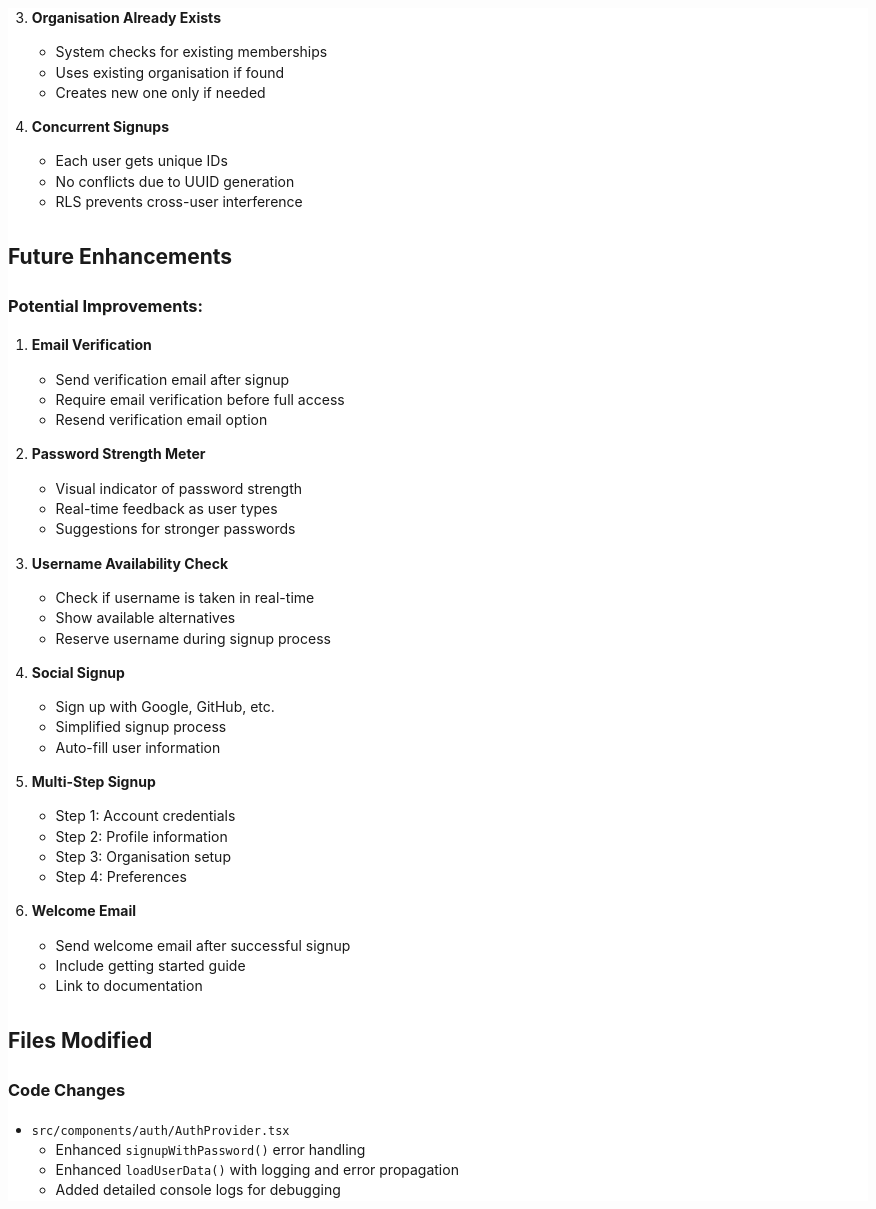 3. **Organisation Already Exists**
   - System checks for existing memberships
   - Uses existing organisation if found
   - Creates new one only if needed

4. **Concurrent Signups**
   - Each user gets unique IDs
   - No conflicts due to UUID generation
   - RLS prevents cross-user interference

## Future Enhancements

### Potential Improvements:

1. **Email Verification**
   - Send verification email after signup
   - Require email verification before full access
   - Resend verification email option

2. **Password Strength Meter**
   - Visual indicator of password strength
   - Real-time feedback as user types
   - Suggestions for stronger passwords

3. **Username Availability Check**
   - Check if username is taken in real-time
   - Show available alternatives
   - Reserve username during signup process

4. **Social Signup**
   - Sign up with Google, GitHub, etc.
   - Simplified signup process
   - Auto-fill user information

5. **Multi-Step Signup**
   - Step 1: Account credentials
   - Step 2: Profile information
   - Step 3: Organisation setup
   - Step 4: Preferences

6. **Welcome Email**
   - Send welcome email after successful signup
   - Include getting started guide
   - Link to documentation

## Files Modified

### Code Changes
- `src/components/auth/AuthProvider.tsx`
  - Enhanced `signupWithPassword()` error handling
  - Enhanced `loadUserData()` with logging and error propagation
  - Added detailed console logs for debugging
